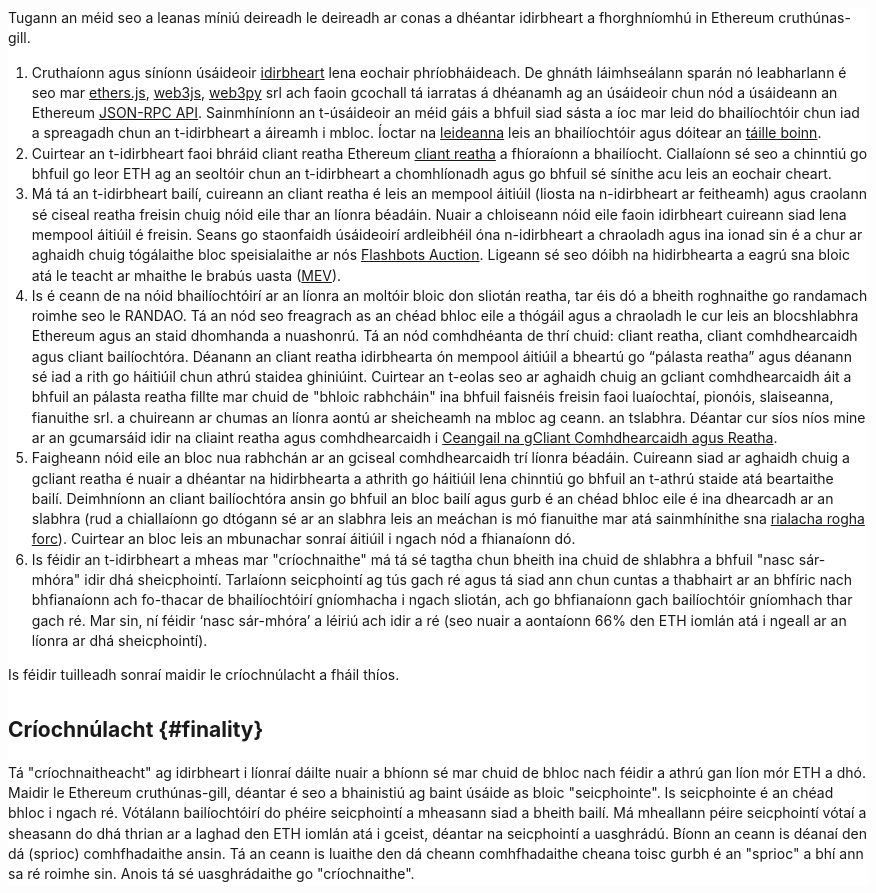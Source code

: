 Tugann an méid seo a leanas míniú deireadh le deireadh ar conas a dhéantar idirbheart a fhorghníomhú in Ethereum cruthúnas-gill.

1. Cruthaíonn agus síníonn úsáideoir [idirbheart](/developers/docs/transactions/) lena eochair phríobháideach. De ghnáth láimhseálann sparán nó leabharlann é seo mar [ethers.js](https://docs.ethers.org/v6/), [web3js](https://docs.web3js.org/), [web3py](https://web3py.readthedocs.io/en/v5/) srl ach faoin gcochall tá iarratas á dhéanamh ag an úsáideoir chun nód a úsáideann an Ethereum [JSON-RPC API](/developers/docs/apis/json-rpc/). Sainmhíníonn an t-úsáideoir an méid gáis a bhfuil siad sásta a íoc mar leid do bhailíochtóir chun iad a spreagadh chun an t-idirbheart a áireamh i mbloc. Íoctar na [leideanna](/developers/docs/gas/#priority-fee) leis an bhailíochtóir agus dóitear an [ táille boinn](/developers/docs/gas/#base-fee).
2. Cuirtear an t-idirbheart faoi bhráid cliant reatha Ethereum [cliant reatha](/developers/docs/nodes-and-clients/#execution-client) a fhíoraíonn a bhailíocht. Ciallaíonn sé seo a chinntiú go bhfuil go leor ETH ag an seoltóir chun an t-idirbheart a chomhlíonadh agus go bhfuil sé sínithe acu leis an eochair cheart.
3. Má tá an t-idirbheart bailí, cuireann an cliant reatha é leis an mempool áitiúil (liosta na n-idirbheart ar feitheamh) agus craolann sé ciseal reatha freisin chuig nóid eile thar an líonra béadáin. Nuair a chloiseann nóid eile faoin idirbheart cuireann siad lena mempool áitiúil é freisin. Seans go staonfaidh úsáideoirí ardleibhéil óna n-idirbheart a chraoladh agus ina ionad sin é a chur ar aghaidh chuig tógálaithe bloc speisialaithe ar nós [Flashbots Auction](https://docs.flashbots.net/flashbots-auction/overview). Ligeann sé seo dóibh na hidirbhearta a eagrú sna bloic atá le teacht ar mhaithe le brabús uasta ([MEV](/developers/docs/mev/#mev-extraction)).
4. Is é ceann de na nóid bhailíochtóirí ar an líonra an moltóir bloic don sliotán reatha, tar éis dó a bheith roghnaithe go randamach roimhe seo le RANDAO. Tá an nód seo freagrach as an chéad bhloc eile a thógáil agus a chraoladh le cur leis an blocshlabhra Ethereum agus an staid dhomhanda a nuashonrú. Tá an nód comhdhéanta de thrí chuid: cliant reatha, cliant comhdhearcaidh agus cliant bailíochtóra. Déanann an cliant reatha idirbhearta ón mempool áitiúil a bheartú go “pálasta reatha” agus déanann sé iad a rith go háitiúil chun athrú staidea ghiniúint. Cuirtear an t-eolas seo ar aghaidh chuig an gcliant comhdhearcaidh áit a bhfuil an pálasta reatha fillte mar chuid de "bhloic rabhcháin" ina bhfuil faisnéis freisin faoi luaíochtaí, pionóis, slaiseanna, fianuithe srl. a chuireann ar chumas an líonra aontú ar sheicheamh na mbloc ag ceann. an tslabhra. Déantar cur síos níos mine ar an gcumarsáid idir na cliaint reatha agus comhdhearcaidh i [Ceangail na gCliant Comhdhearcaidh agus Reatha](/developers/docs/networking-layer/#connecting-clients).
5. Faigheann nóid eile an bloc nua rabhchán ar an gciseal comhdhearcaidh trí líonra béadáin. Cuireann siad ar aghaidh chuig a gcliant reatha é nuair a dhéantar na hidirbhearta a athrith go háitiúil lena chinntiú go bhfuil an t-athrú staide atá beartaithe bailí. Deimhníonn an cliant bailíochtóra ansin go bhfuil an bloc bailí agus gurb é an chéad bhloc eile é ina dhearcadh ar an slabhra (rud a chiallaíonn go dtógann sé ar an slabhra leis an meáchan is mó fianuithe mar atá sainmhínithe sna [rialacha rogha forc](/developers/docs/consensus-mechanisms/pos/#fork-choice)). Cuirtear an bloc leis an mbunachar sonraí áitiúil i ngach nód a fhianaíonn dó.
6. Is féidir an t-idirbheart a mheas mar "críochnaithe" má tá sé tagtha chun bheith ina chuid de shlabhra a bhfuil "nasc sár-mhóra" idir dhá sheicphointí. Tarlaíonn seicphointí ag tús gach ré agus tá siad ann chun cuntas a thabhairt ar an bhfíric nach bhfianaíonn ach fo-thacar de bhailíochtóirí gníomhacha i ngach sliotán, ach go bhfianaíonn gach bailíochtóir gníomhach thar gach ré. Mar sin, ní féidir ‘nasc sár-mhóra’ a léiriú ach idir a ré (seo nuair a aontaíonn 66% den ETH iomlán atá i ngeall ar an líonra ar dhá sheicphointí).

Is féidir tuilleadh sonraí maidir le críochnúlacht a fháil thíos.

## Críochnúlacht {#finality}

Tá "críochnaitheacht" ag idirbheart i líonraí dáilte nuair a bhíonn sé mar chuid de bhloc nach féidir a athrú gan líon mór ETH a dhó. Maidir le Ethereum cruthúnas-gill, déantar é seo a bhainistiú ag baint úsáide as bloic "seicphointe". Is seicphointe é an chéad bhloc i ngach ré. Vótálann bailíochtóirí do phéire seicphointí a mheasann siad a bheith bailí. Má mheallann péire seicphointí vótaí a sheasann do dhá thrian ar a laghad den ETH iomlán atá i gceist, déantar na seicphointí a uasghrádú. Bíonn an ceann is déanaí den dá (sprioc) comhfhadaithe ansin. Tá an ceann is luaithe den dá cheann comhfhadaithe cheana toisc gurbh é an "sprioc" a bhí ann sa ré roimhe sin. Anois tá sé uasghrádaithe go "críochnaithe".
